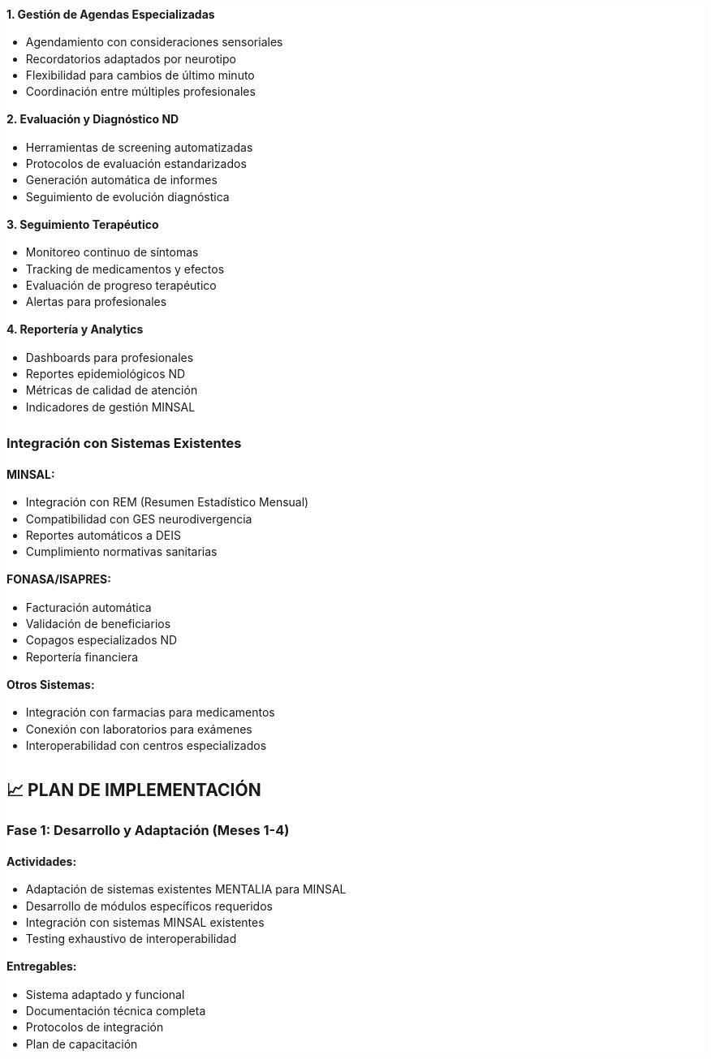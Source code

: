**1. Gestión de Agendas Especializadas**
- Agendamiento con consideraciones sensoriales
- Recordatorios adaptados por neurotipo
- Flexibilidad para cambios de último minuto
- Coordinación entre múltiples profesionales

**2. Evaluación y Diagnóstico ND**
- Herramientas de screening automatizadas
- Protocolos de evaluación estandarizados
- Generación automática de informes
- Seguimiento de evolución diagnóstica

**3. Seguimiento Terapéutico**
- Monitoreo continuo de síntomas
- Tracking de medicamentos y efectos
- Evaluación de progreso terapéutico
- Alertas para profesionales

**4. Reportería y Analytics**
- Dashboards para profesionales
- Reportes epidemiológicos ND
- Métricas de calidad de atención
- Indicadores de gestión MINSAL

### Integración con Sistemas Existentes

**MINSAL:**
- Integración con REM (Resumen Estadístico Mensual)
- Compatibilidad con GES neurodivergencia
- Reportes automáticos a DEIS
- Cumplimiento normativas sanitarias

**FONASA/ISAPRES:**
- Facturación automática
- Validación de beneficiarios
- Copagos especializados ND
- Reportería financiera

**Otros Sistemas:**
- Integración con farmacias para medicamentos
- Conexión con laboratorios para exámenes
- Interoperabilidad con centros especializados

## 📈 PLAN DE IMPLEMENTACIÓN

### Fase 1: Desarrollo y Adaptación (Meses 1-4)

**Actividades:**
- Adaptación de sistemas existentes MENTALIA para MINSAL
- Desarrollo de módulos específicos requeridos
- Integración con sistemas MINSAL existentes
- Testing exhaustivo de interoperabilidad

**Entregables:**
- Sistema adaptado y funcional
- Documentación técnica completa
- Protocolos de integración
- Plan de capacitación
